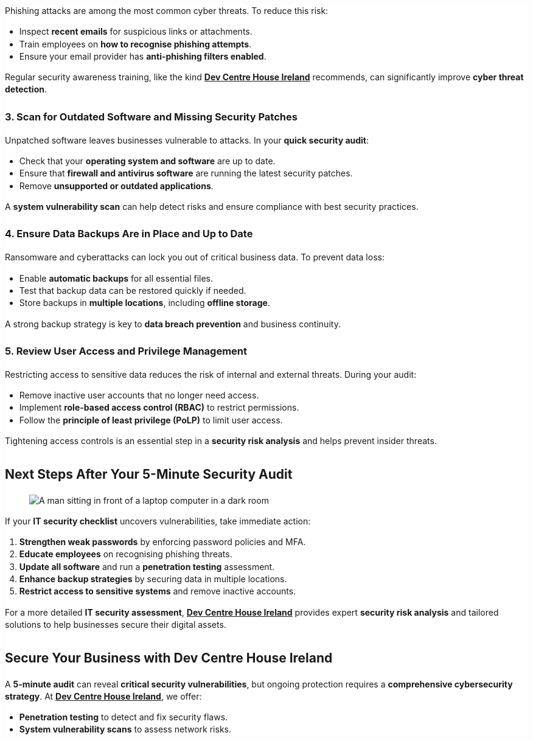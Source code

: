 <p>Phishing attacks are among the most common cyber threats. To reduce this risk:</p>
<ul class="wp-block-list">
<li>Inspect <strong>recent emails</strong> for suspicious links or attachments.</li>
<li>Train employees on <strong>how to recognise phishing attempts</strong>.</li>
<li>Ensure your email provider has <strong>anti-phishing filters enabled</strong>.</li>
</ul>
<p>Regular security awareness training, like the kind <strong><a href="https://www.devcentrehouse.eu/en/">Dev Centre House Ireland</a></strong> recommends, can significantly improve <strong>cyber threat detection</strong>.</p>
<h3 class="wp-block-heading">3. Scan for Outdated Software and Missing Security Patches</h3>
<p>Unpatched software leaves businesses vulnerable to attacks. In your <strong>quick security audit</strong>:</p>
<ul class="wp-block-list">
<li>Check that your <strong>operating system and software</strong> are up to date.</li>
<li>Ensure that <strong>firewall and antivirus software</strong> are running the latest security patches.</li>
<li>Remove <strong>unsupported or outdated applications</strong>.</li>
</ul>
<p>A <strong>system vulnerability scan</strong> can help detect risks and ensure compliance with best security practices.</p>
<h3 class="wp-block-heading">4. Ensure Data Backups Are in Place and Up to Date</h3>
<p>Ransomware and cyberattacks can lock you out of critical business data. To prevent data loss:</p>
<ul class="wp-block-list">
<li>Enable <strong>automatic backups</strong> for all essential files.</li>
<li>Test that backup data can be restored quickly if needed.</li>
<li>Store backups in <strong>multiple locations</strong>, including <strong>offline storage</strong>.</li>
</ul>
<p>A strong backup strategy is key to <strong>data breach prevention</strong> and business continuity.</p>
<h3 class="wp-block-heading">5. Review User Access and Privilege Management</h3>
<p>Restricting access to sensitive data reduces the risk of internal and external threats. During your audit:</p>
<ul class="wp-block-list">
<li>Remove inactive user accounts that no longer need access.</li>
<li>Implement <strong>role-based access control (RBAC)</strong> to restrict permissions.</li>
<li>Follow the <strong>principle of least privilege (PoLP)</strong> to limit user access.</li>
</ul>
<p>Tightening access controls is an essential step in a <strong>security risk analysis</strong> and helps prevent insider threats.</p>
<h2 class="wp-block-heading">Next Steps After Your 5-Minute Security Audit</h2>
<figure class="wp-block-image size-large is-resized"><img alt="A man sitting in front of a laptop computer in a dark room" class="wp-image-470" decoding="async" height="1024" sizes="(max-width: 768px) 100vw, 768px" src="https://www.devcentrehouse.eu/blogs/wp-content/uploads/2025/01/suju6btibhe-768x1024.jpg" srcset="https://www.devcentrehouse.eu/blogs/wp-content/uploads/2025/01/suju6btibhe-768x1024.jpg 768w, https://www.devcentrehouse.eu/blogs/wp-content/uploads/2025/01/suju6btibhe-225x300.jpg 225w, https://www.devcentrehouse.eu/blogs/wp-content/uploads/2025/01/suju6btibhe.jpg 900w" style="width:780px;height:auto" width="768"/></figure>
<p>If your <strong>IT security checklist</strong> uncovers vulnerabilities, take immediate action:</p>
<ol class="wp-block-list">
<li><strong>Strengthen weak passwords</strong> by enforcing password policies and MFA.</li>
<li><strong>Educate employees</strong> on recognising phishing threats.</li>
<li><strong>Update all software</strong> and run a <strong>penetration testing</strong> assessment.</li>
<li><strong>Enhance backup strategies</strong> by securing data in multiple locations.</li>
<li><strong>Restrict access to sensitive systems</strong> and remove inactive accounts.</li>
</ol>
<p>For a more detailed <strong>IT security assessment</strong>, <strong><a href="https://www.devcentrehouse.eu/en/">Dev Centre House Ireland</a></strong> provides expert <strong>security risk analysis</strong> and tailored solutions to help businesses secure their digital assets.</p>
<h2 class="wp-block-heading">Secure Your Business with Dev Centre House Ireland</h2>
<p>A <strong>5-minute audit</strong> can reveal <strong>critical security vulnerabilities</strong>, but ongoing protection requires a <strong>comprehensive cybersecurity strategy</strong>. At <strong><a href="https://www.devcentrehouse.eu/en/">Dev Centre House Ireland</a></strong>, we offer:</p>
<ul class="wp-block-list">
<li><strong>Penetration testing</strong> to detect and fix security flaws.</li>
<li><strong>System vulnerability scans</strong> to assess network risks.</li>
